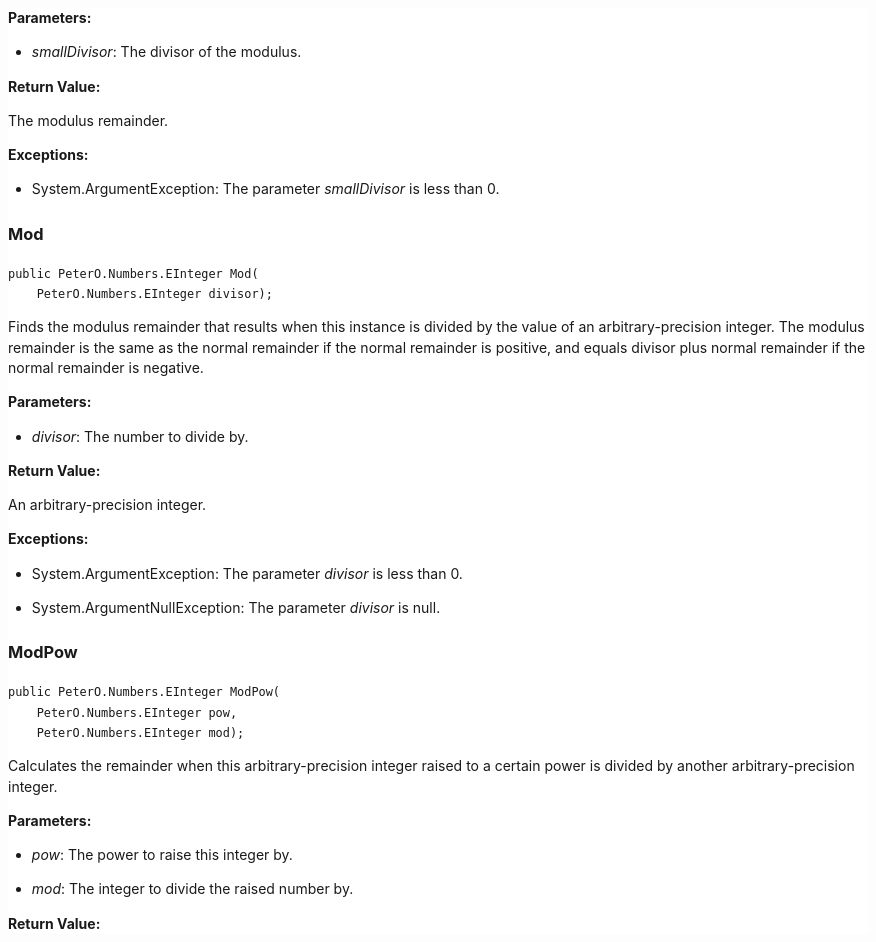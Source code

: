 <b>Parameters:</b>

 * <i>smallDivisor</i>: The divisor of the modulus.

<b>Return Value:</b>

The modulus remainder.

<b>Exceptions:</b>

 * System.ArgumentException:
The parameter  <i>smallDivisor</i>
 is less than 0.

<a id="Mod_PeterO_Numbers_EInteger"></a>
### Mod

    public PeterO.Numbers.EInteger Mod(
        PeterO.Numbers.EInteger divisor);

Finds the modulus remainder that results when this instance is divided by the value of an arbitrary-precision integer. The modulus remainder is the same as the normal remainder if the normal remainder is positive, and equals divisor plus normal remainder if the normal remainder is negative.

<b>Parameters:</b>

 * <i>divisor</i>: The number to divide by.

<b>Return Value:</b>

An arbitrary-precision integer.

<b>Exceptions:</b>

 * System.ArgumentException:
The parameter  <i>divisor</i>
 is less than 0.

 * System.ArgumentNullException:
The parameter  <i>divisor</i>
 is null.

<a id="ModPow_PeterO_Numbers_EInteger_PeterO_Numbers_EInteger"></a>
### ModPow

    public PeterO.Numbers.EInteger ModPow(
        PeterO.Numbers.EInteger pow,
        PeterO.Numbers.EInteger mod);

Calculates the remainder when this arbitrary-precision integer raised to a certain power is divided by another arbitrary-precision integer.

<b>Parameters:</b>

 * <i>pow</i>: The power to raise this integer by.

 * <i>mod</i>: The integer to divide the raised number by.

<b>Return Value:</b>
